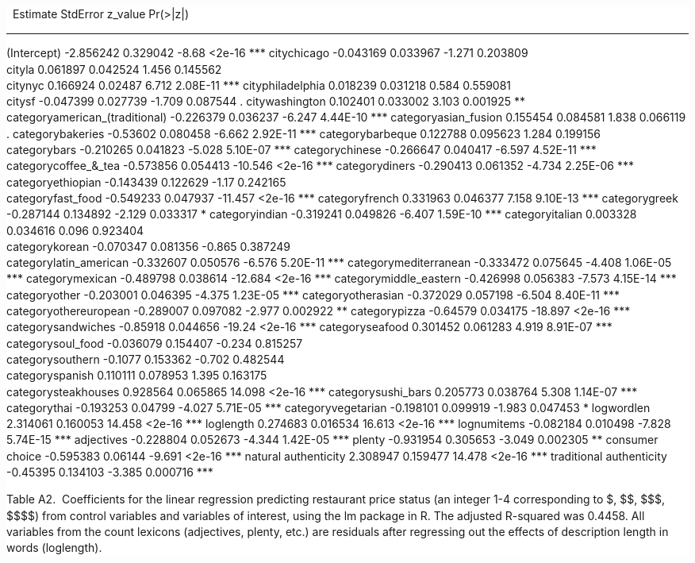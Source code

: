                                     Estimate    StdError   z\_value   Pr(\>\|z\|)    
  --------------------------------- ----------- ---------- ---------- ------------- --------
  (Intercept)                       -2.856242   0.329042   -8.68      \<2e-16       \*\*\*
  citychicago                       -0.043169   0.033967   -1.271     0.203809      
  cityla                            0.061897    0.042524   1.456      0.145562      
  citynyc                           0.166924    0.02487    6.712      2.08E-11      \*\*\*
  cityphiladelphia                  0.018239    0.031218   0.584      0.559081      
  citysf                            -0.047399   0.027739   -1.709     0.087544      .
  citywashington                    0.102401    0.033002   3.103      0.001925      \*\*
  categoryamerican\_(traditional)   -0.226379   0.036237   -6.247     4.44E-10      \*\*\*
  categoryasian\_fusion             0.155454    0.084581   1.838      0.066119      .
  categorybakeries                  -0.53602    0.080458   -6.662     2.92E-11      \*\*\*
  categorybarbeque                  0.122788    0.095623   1.284      0.199156      
  categorybars                      -0.210265   0.041823   -5.028     5.10E-07      \*\*\*
  categorychinese                   -0.266647   0.040417   -6.597     4.52E-11      \*\*\*
  categorycoffee\_&\_tea            -0.573856   0.054413   -10.546    \<2e-16       \*\*\*
  categorydiners                    -0.290413   0.061352   -4.734     2.25E-06      \*\*\*
  categoryethiopian                 -0.143439   0.122629   -1.17      0.242165      
  categoryfast\_food                -0.549233   0.047937   -11.457    \<2e-16       \*\*\*
  categoryfrench                    0.331963    0.046377   7.158      9.10E-13      \*\*\*
  categorygreek                     -0.287144   0.134892   -2.129     0.033317      \*
  categoryindian                    -0.319241   0.049826   -6.407     1.59E-10      \*\*\*
  categoryitalian                   0.003328    0.034616   0.096      0.923404      
  categorykorean                    -0.070347   0.081356   -0.865     0.387249      
  categorylatin\_american           -0.332607   0.050576   -6.576     5.20E-11      \*\*\*
  categorymediterranean             -0.333472   0.075645   -4.408     1.06E-05      \*\*\*
  categorymexican                   -0.489798   0.038614   -12.684    \<2e-16       \*\*\*
  categorymiddle\_eastern           -0.426998   0.056383   -7.573     4.15E-14      \*\*\*
  categoryother                     -0.203001   0.046395   -4.375     1.23E-05      \*\*\*
  categoryotherasian                -0.372029   0.057198   -6.504     8.40E-11      \*\*\*
  categoryothereuropean             -0.289007   0.097082   -2.977     0.002922      \*\*
  categorypizza                     -0.64579    0.034175   -18.897    \<2e-16       \*\*\*
  categorysandwiches                -0.85918    0.044656   -19.24     \<2e-16       \*\*\*
  categoryseafood                   0.301452    0.061283   4.919      8.91E-07      \*\*\*
  categorysoul\_food                -0.036079   0.154407   -0.234     0.815257      
  categorysouthern                  -0.1077     0.153362   -0.702     0.482544      
  categoryspanish                   0.110111    0.078953   1.395      0.163175      
  categorysteakhouses               0.928564    0.065865   14.098     \<2e-16       \*\*\*
  categorysushi\_bars               0.205773    0.038764   5.308      1.14E-07      \*\*\*
  categorythai                      -0.193253   0.04799    -4.027     5.71E-05      \*\*\*
  categoryvegetarian                -0.198101   0.099919   -1.983     0.047453      \*
  logwordlen                        2.314061    0.160053   14.458     \<2e-16       \*\*\*
  loglength                         0.274683    0.016534   16.613     \<2e-16       \*\*\*
  lognumitems                       -0.082184   0.010498   -7.828     5.74E-15      \*\*\*
  adjectives                        -0.228804   0.052673   -4.344     1.42E-05      \*\*\*
  plenty                            -0.931954   0.305653   -3.049     0.002305      \*\*
  consumer choice                   -0.595383   0.06144    -9.691     \<2e-16       \*\*\*
  natural authenticity              2.308947    0.159477   14.478     \<2e-16       \*\*\*
  traditional authenticity          -0.45395    0.134103   -3.385     0.000716      \*\*\*

Table A2.  Coefficients for the linear regression predicting restaurant
price status (an integer 1-4 corresponding to \$, \$\$, \$\$\$,
\$\$\$\$) from control variables and variables of interest, using the lm
package in R. The adjusted R-squared was 0.4458. All variables from the
count lexicons (adjectives, plenty, etc.) are residuals after regressing
out the effects of description length in words (loglength).
